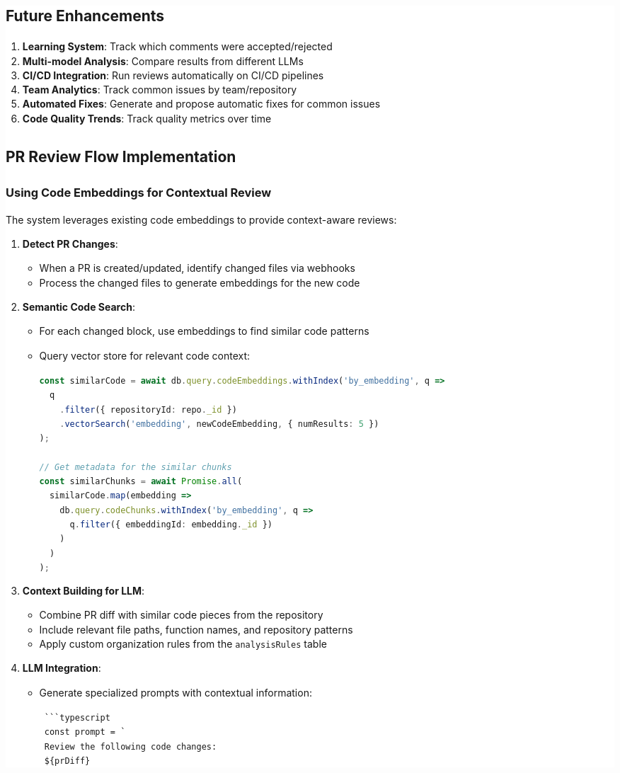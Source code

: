

## Future Enhancements

1. **Learning System**: Track which comments were accepted/rejected
2. **Multi-model Analysis**: Compare results from different LLMs
3. **CI/CD Integration**: Run reviews automatically on CI/CD pipelines
4. **Team Analytics**: Track common issues by team/repository
5. **Automated Fixes**: Generate and propose automatic fixes for common issues
6. **Code Quality Trends**: Track quality metrics over time

## PR Review Flow Implementation

### Using Code Embeddings for Contextual Review

The system leverages existing code embeddings to provide context-aware reviews:

1.  **Detect PR Changes**:

    - When a PR is created/updated, identify changed files via webhooks
    - Process the changed files to generate embeddings for the new code

2.  **Semantic Code Search**:

    - For each changed block, use embeddings to find similar code patterns
    - Query vector store for relevant code context:

      ```typescript
      const similarCode = await db.query.codeEmbeddings.withIndex('by_embedding', q =>
        q
          .filter({ repositoryId: repo._id })
          .vectorSearch('embedding', newCodeEmbedding, { numResults: 5 })
      );

      // Get metadata for the similar chunks
      const similarChunks = await Promise.all(
        similarCode.map(embedding =>
          db.query.codeChunks.withIndex('by_embedding', q =>
            q.filter({ embeddingId: embedding._id })
          )
        )
      );
      ```

3.  **Context Building for LLM**:

    - Combine PR diff with similar code pieces from the repository
    - Include relevant file paths, function names, and repository patterns
    - Apply custom organization rules from the `analysisRules` table

4.  **LLM Integration**:

    - Generate specialized prompts with contextual information:

           ```typescript
           const prompt = `
           Review the following code changes:
           ${prDiff}
